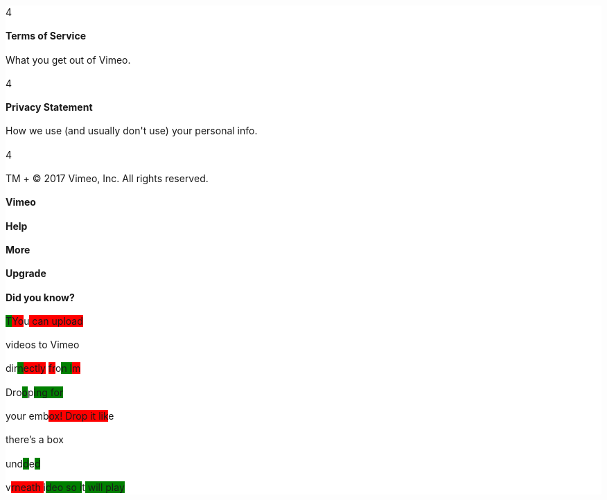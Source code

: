 
4


**Terms of Service**


What you get out of Vimeo.


4


**Privacy Statement**


How we use (and usually don't use) your personal info.


4


TM + © 2017 Vimeo, Inc. All rights reserved.


**Vimeo**


**Help**


**More**


**Upgrade**


**Did you know?**


<span style="background-color: green;">T</span><span style="background-color: red;">Yo</span>u<span style="background-color: red;"> can upload


videos to Vimeo


di</span>r<span style="background-color: green;">n</span><span style="background-color: red;">ectly</span> <span style="background-color: red;">fr</span>o<span style="background-color: green;">n l</span><span style="background-color: red;">m


Dr</span>o<span style="background-color: green;">o</span>p<span style="background-color: green;">ing for


your em</span>b<span style="background-color: red;">ox! Drop it lik</span>e<span style="background-color: red;">


there’s a box


un</span>d<span style="background-color: green;">d</span>e<span style="background-color: green;">d


v</span><span style="background-color: red;">rneath </span>i<span style="background-color: green;">deo so i</span>t<span style="background-color: green;"> will play

